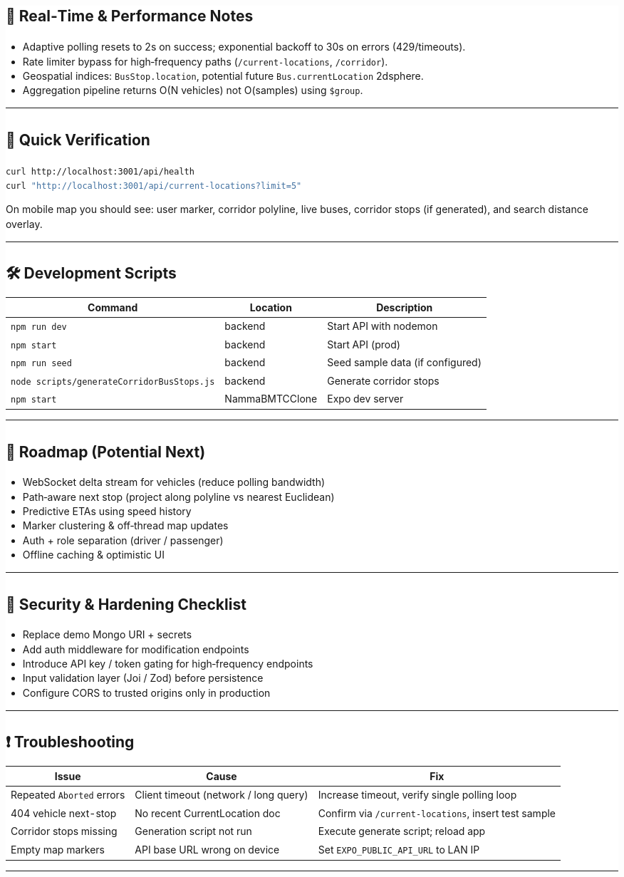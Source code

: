 ## 🚀 Real‑Time & Performance Notes
- Adaptive polling resets to 2s on success; exponential backoff to 30s on errors (429/timeouts).
- Rate limiter bypass for high‑frequency paths (`/current-locations`, `/corridor`).
- Geospatial indices: `BusStop.location`, potential future `Bus.currentLocation` 2dsphere.
- Aggregation pipeline returns O(N vehicles) not O(samples) using `$group`.

---
## 🧪 Quick Verification
```bash
curl http://localhost:3001/api/health
curl "http://localhost:3001/api/current-locations?limit=5"
```
On mobile map you should see: user marker, corridor polyline, live buses, corridor stops (if generated), and search distance overlay.

---
## 🛠️ Development Scripts
| Command | Location | Description |
|---------|----------|-------------|
| `npm run dev` | backend | Start API with nodemon |
| `npm start` | backend | Start API (prod) |
| `npm run seed` | backend | Seed sample data (if configured) |
| `node scripts/generateCorridorBusStops.js` | backend | Generate corridor stops |
| `npm start` | NammaBMTCClone | Expo dev server |

---
## 🧭 Roadmap (Potential Next)
- WebSocket delta stream for vehicles (reduce polling bandwidth)
- Path‑aware next stop (project along polyline vs nearest Euclidean)
- Predictive ETAs using speed history
- Marker clustering & off‑thread map updates
- Auth + role separation (driver / passenger)
- Offline caching & optimistic UI

---
## 🔐 Security & Hardening Checklist
- Replace demo Mongo URI + secrets
- Add auth middleware for modification endpoints
- Introduce API key / token gating for high‑frequency endpoints
- Input validation layer (Joi / Zod) before persistence
- Configure CORS to trusted origins only in production

---
## ❗ Troubleshooting
| Issue | Cause | Fix |
|-------|-------|-----|
| Repeated `Aborted` errors | Client timeout (network / long query) | Increase timeout, verify single polling loop |
| 404 vehicle next-stop | No recent CurrentLocation doc | Confirm via `/current-locations`, insert test sample |
| Corridor stops missing | Generation script not run | Execute generate script; reload app |
| Empty map markers | API base URL wrong on device | Set `EXPO_PUBLIC_API_URL` to LAN IP |

---